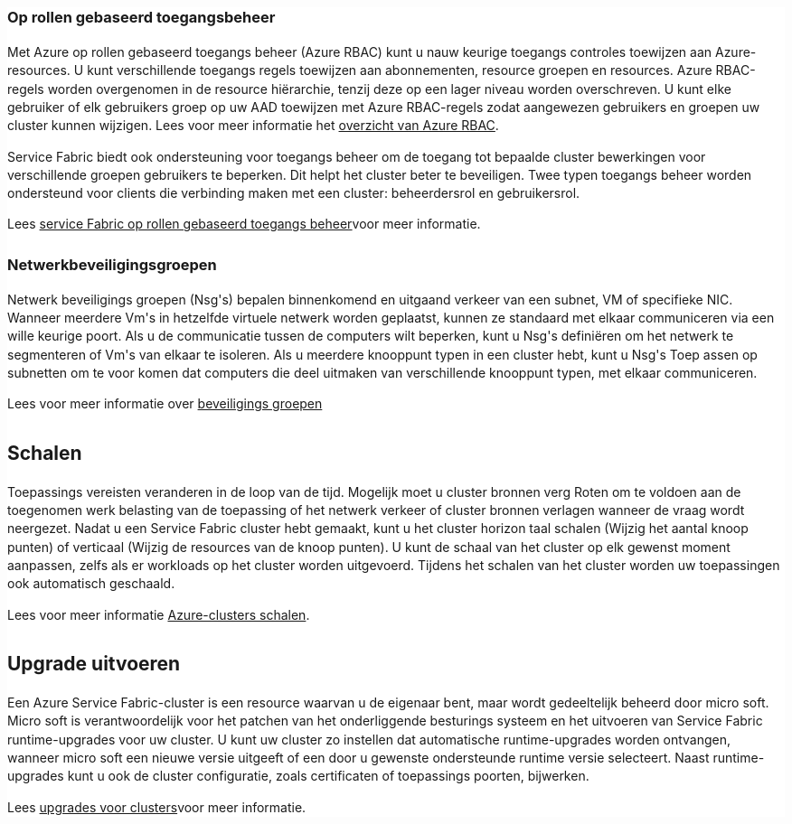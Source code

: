 ### <a name="role-based-access-control"></a>Op rollen gebaseerd toegangsbeheer
Met Azure op rollen gebaseerd toegangs beheer (Azure RBAC) kunt u nauw keurige toegangs controles toewijzen aan Azure-resources.  U kunt verschillende toegangs regels toewijzen aan abonnementen, resource groepen en resources.  Azure RBAC-regels worden overgenomen in de resource hiërarchie, tenzij deze op een lager niveau worden overschreven.  U kunt elke gebruiker of elk gebruikers groep op uw AAD toewijzen met Azure RBAC-regels zodat aangewezen gebruikers en groepen uw cluster kunnen wijzigen.  Lees voor meer informatie het [overzicht van Azure RBAC](../role-based-access-control/overview.md).

Service Fabric biedt ook ondersteuning voor toegangs beheer om de toegang tot bepaalde cluster bewerkingen voor verschillende groepen gebruikers te beperken. Dit helpt het cluster beter te beveiligen. Twee typen toegangs beheer worden ondersteund voor clients die verbinding maken met een cluster: beheerdersrol en gebruikersrol.  

Lees [service Fabric op rollen gebaseerd toegangs beheer](service-fabric-cluster-security.md#service-fabric-role-based-access-control)voor meer informatie.

### <a name="network-security-groups"></a>Netwerkbeveiligingsgroepen 
Netwerk beveiligings groepen (Nsg's) bepalen binnenkomend en uitgaand verkeer van een subnet, VM of specifieke NIC.  Wanneer meerdere Vm's in hetzelfde virtuele netwerk worden geplaatst, kunnen ze standaard met elkaar communiceren via een wille keurige poort.  Als u de communicatie tussen de computers wilt beperken, kunt u Nsg's definiëren om het netwerk te segmenteren of Vm's van elkaar te isoleren.  Als u meerdere knooppunt typen in een cluster hebt, kunt u Nsg's Toep assen op subnetten om te voor komen dat computers die deel uitmaken van verschillende knooppunt typen, met elkaar communiceren.  

Lees voor meer informatie over [beveiligings groepen](../virtual-network/network-security-groups-overview.md)

## <a name="scaling"></a>Schalen

Toepassings vereisten veranderen in de loop van de tijd. Mogelijk moet u cluster bronnen verg Roten om te voldoen aan de toegenomen werk belasting van de toepassing of het netwerk verkeer of cluster bronnen verlagen wanneer de vraag wordt neergezet. Nadat u een Service Fabric cluster hebt gemaakt, kunt u het cluster horizon taal schalen (Wijzig het aantal knoop punten) of verticaal (Wijzig de resources van de knoop punten). U kunt de schaal van het cluster op elk gewenst moment aanpassen, zelfs als er workloads op het cluster worden uitgevoerd. Tijdens het schalen van het cluster worden uw toepassingen ook automatisch geschaald.

Lees voor meer informatie [Azure-clusters schalen](service-fabric-cluster-scaling.md).

## <a name="upgrading"></a>Upgrade uitvoeren
Een Azure Service Fabric-cluster is een resource waarvan u de eigenaar bent, maar wordt gedeeltelijk beheerd door micro soft. Micro soft is verantwoordelijk voor het patchen van het onderliggende besturings systeem en het uitvoeren van Service Fabric runtime-upgrades voor uw cluster. U kunt uw cluster zo instellen dat automatische runtime-upgrades worden ontvangen, wanneer micro soft een nieuwe versie uitgeeft of een door u gewenste ondersteunde runtime versie selecteert. Naast runtime-upgrades kunt u ook de cluster configuratie, zoals certificaten of toepassings poorten, bijwerken.

Lees [upgrades voor clusters](service-fabric-cluster-upgrade.md)voor meer informatie.
